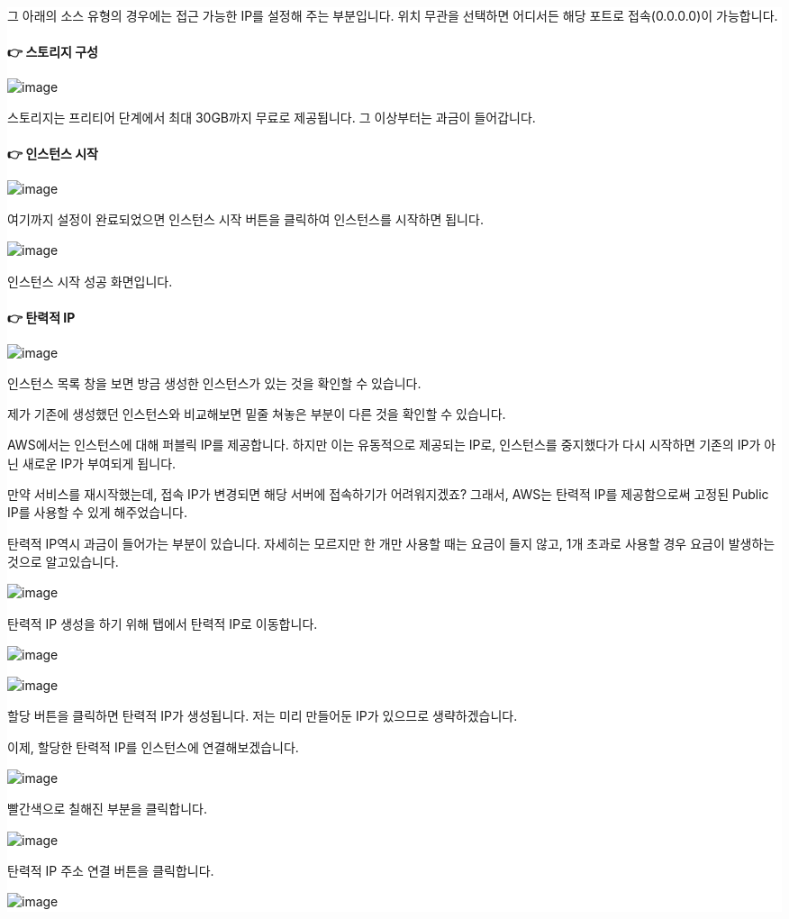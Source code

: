 그 아래의 소스 유형의 경우에는 접근 가능한 IP를 설정해 주는 부분입니다. 위치 무관을 선택하면 어디서든 해당 포트로 접속(0.0.0.0)이 가능합니다.

#### :point_right: 스토리지 구성

![image](./images/14.jpg)

스토리지는 프리티어 단계에서 최대 30GB까지 무료로 제공됩니다. 그 이상부터는 과금이 들어갑니다.

#### :point_right: 인스턴스 시작

![image](./images/15.jpg)

여기까지 설정이 완료되었으면 인스턴스 시작 버튼을 클릭하여 인스턴스를 시작하면 됩니다.

![image](./images/16.jpg)

인스턴스 시작 성공 화면입니다.

#### :point_right: 탄력적 IP

![image](./images/17.jpg)

인스턴스 목록 창을 보면 방금 생성한 인스턴스가 있는 것을 확인할 수 있습니다.

제가 기존에 생성했던 인스턴스와 비교해보면 밑줄 쳐놓은 부분이 다른 것을 확인할 수 있습니다.

AWS에서는 인스턴스에 대해 퍼블릭 IP를 제공합니다. 하지만 이는 유동적으로 제공되는 IP로, 인스턴스를 중지했다가 다시 시작하면 기존의 IP가 아닌 새로운 IP가 부여되게 됩니다.

만약 서비스를 재시작했는데, 접속 IP가 변경되면 해당 서버에 접속하기가 어려워지겠죠? 그래서, AWS는 탄력적 IP를 제공함으로써 고정된 Public IP를 사용할 수 있게 해주었습니다.

탄력적 IP역시 과금이 들어가는 부분이 있습니다. 자세히는 모르지만 한 개만 사용할 때는 요금이 들지 않고, 1개 초과로 사용할 경우 요금이 발생하는 것으로 알고있습니다.

![image](./images/18.jpg)

탄력적 IP 생성을 하기 위해 탭에서 탄력적 IP로 이동합니다.

![image](./images/19.jpg)

![image](./images/20.jpg)

할당 버튼을 클릭하면 탄력적 IP가 생성됩니다. 저는 미리 만들어둔 IP가 있으므로 생략하겠습니다.

이제, 할당한 탄력적 IP를 인스턴스에 연결해보겠습니다.

![image](./images/21.jpg)

빨간색으로 칠해진 부분을 클릭합니다.

![image](./images/22.jpg)

탄력적 IP 주소 연결 버튼을 클릭합니다.

![image](./images/23.jpg)
